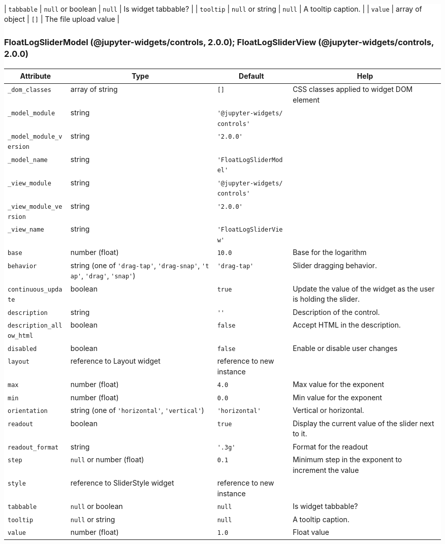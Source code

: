| `tabbable`               | `null` or boolean                                                                 | `null`                        | Is widget tabbable?                               |
| `tooltip`                | `null` or string                                                                  | `null`                        | A tooltip caption.                                |
| `value`                  | array of object                                                                   | `[]`                          | The file upload value                             |

### FloatLogSliderModel (@jupyter-widgets/controls, 2.0.0); FloatLogSliderView (@jupyter-widgets/controls, 2.0.0)

| Attribute                | Type                                                                     | Default                       | Help                                                              |
| ------------------------ | ------------------------------------------------------------------------ | ----------------------------- | ----------------------------------------------------------------- |
| `_dom_classes`           | array of string                                                          | `[]`                          | CSS classes applied to widget DOM element                         |
| `_model_module`          | string                                                                   | `'@jupyter-widgets/controls'` |
| `_model_module_version`  | string                                                                   | `'2.0.0'`                     |
| `_model_name`            | string                                                                   | `'FloatLogSliderModel'`       |
| `_view_module`           | string                                                                   | `'@jupyter-widgets/controls'` |
| `_view_module_version`   | string                                                                   | `'2.0.0'`                     |
| `_view_name`             | string                                                                   | `'FloatLogSliderView'`        |
| `base`                   | number (float)                                                           | `10.0`                        | Base for the logarithm                                            |
| `behavior`               | string (one of `'drag-tap'`, `'drag-snap'`, `'tap'`, `'drag'`, `'snap'`) | `'drag-tap'`                  | Slider dragging behavior.                                         |
| `continuous_update`      | boolean                                                                  | `true`                        | Update the value of the widget as the user is holding the slider. |
| `description`            | string                                                                   | `''`                          | Description of the control.                                       |
| `description_allow_html` | boolean                                                                  | `false`                       | Accept HTML in the description.                                   |
| `disabled`               | boolean                                                                  | `false`                       | Enable or disable user changes                                    |
| `layout`                 | reference to Layout widget                                               | reference to new instance     |
| `max`                    | number (float)                                                           | `4.0`                         | Max value for the exponent                                        |
| `min`                    | number (float)                                                           | `0.0`                         | Min value for the exponent                                        |
| `orientation`            | string (one of `'horizontal'`, `'vertical'`)                             | `'horizontal'`                | Vertical or horizontal.                                           |
| `readout`                | boolean                                                                  | `true`                        | Display the current value of the slider next to it.               |
| `readout_format`         | string                                                                   | `'.3g'`                       | Format for the readout                                            |
| `step`                   | `null` or number (float)                                                 | `0.1`                         | Minimum step in the exponent to increment the value               |
| `style`                  | reference to SliderStyle widget                                          | reference to new instance     |
| `tabbable`               | `null` or boolean                                                        | `null`                        | Is widget tabbable?                                               |
| `tooltip`                | `null` or string                                                         | `null`                        | A tooltip caption.                                                |
| `value`                  | number (float)                                                           | `1.0`                         | Float value                                                       |
